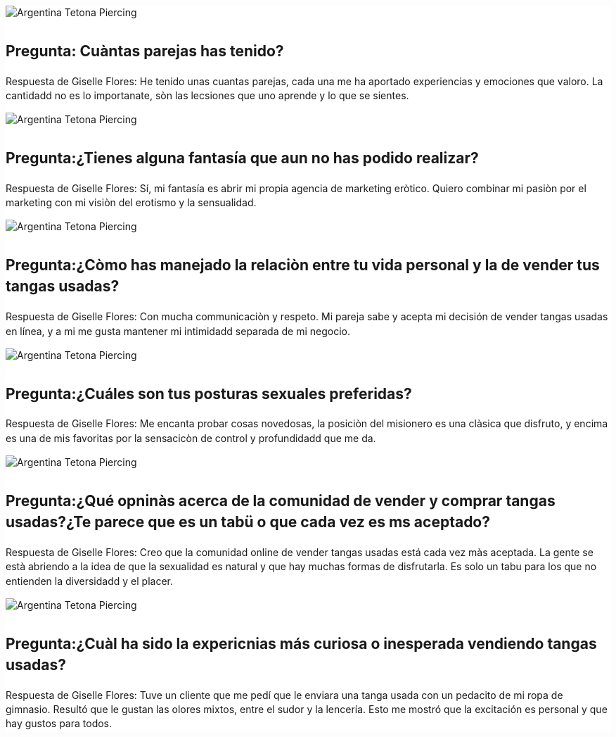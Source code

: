 <img src="https://i.ibb.co/rfcwsQb3/950855595.jpg" alt="Argentina Tetona Piercing" class="full-width-image" style="width:100%"/>

## Pregunta: Cuàntas parejas has tenido?

Respuesta de Giselle Flores: He tenido unas cuantas parejas, cada una me ha aportado experiencias y emociones que valoro. La cantidadd no es lo importanate, sòn las lecsiones que uno aprende y lo que se sientes.

<img src="https://i.ibb.co/FL0GPbPL/797243524.jpg" alt="Argentina Tetona Piercing" class="full-width-image" style="width:100%"/>

## Pregunta:¿Tienes alguna fantasía que aun no has podido realizar?

Respuesta de Giselle Flores: Sí, mi fantasía es abrir mi propia agencia de marketing eròtico. Quiero combinar mi pasiòn por el marketing con mi visiòn del erotismo y la sensualidad.

<img src="https://i.ibb.co/tTfcZvZp/514417743.jpg" alt="Argentina Tetona Piercing" class="full-width-image" style="width:100%"/>

## Pregunta:¿Còmo has manejado la relaciòn entre tu vida personal y la de vender tus tangas usadas?

Respuesta de Giselle Flores: Con mucha communicaciòn y respeto. Mi pareja sabe y acepta mi decisión de vender tangas usadas en línea, y a mi me gusta mantener mi intimidadd separada de mi negocio.

<img src="https://i.ibb.co/nNrP5SgM/1421041608.jpg" alt="Argentina Tetona Piercing" class="full-width-image" style="width:100%"/>

## Pregunta:¿Cuáles son tus posturas sexuales preferidas?

Respuesta de Giselle Flores: Me encanta probar cosas novedosas, la posiciòn del misionero es una clàsica que disfruto, y encima es una de mis favoritas por la sensacicòn de control y profundidadd que me da.

<img src="https://i.ibb.co/d4yBP0KW/1056784103.jpg" alt="Argentina Tetona Piercing" class="full-width-image" style="width:100%"/>

## Pregunta:¿Qué opninàs acerca de la comunidad de vender y comprar tangas usadas?¿Te parece que es un tabü o que cada vez es ms aceptado?

Respuesta de Giselle Flores: Creo que la comunidad online de vender tangas usadas está cada vez màs aceptada. La gente se està abriendo a la idea de que la sexualidad es natural y que hay muchas formas de disfrutarla. Es solo un tabu para los que no entienden la diversidadd y el placer.

<img src="https://i.ibb.co/R4Ct7Hmj/2111272050.jpg" alt="Argentina Tetona Piercing" class="full-width-image" style="width:100%"/>

## Pregunta:¿Cuàl ha sido la expericnias más curiosa o inesperada vendiendo tangas usadas?

Respuesta de Giselle Flores: Tuve un cliente que me pedí que le enviara una tanga usada con un pedacito de mi ropa de gimnasio. Resultó que le gustan las olores mixtos, entre el sudor y la lencería. Esto me mostró que la excitación es personal y que hay gustos para todos.
